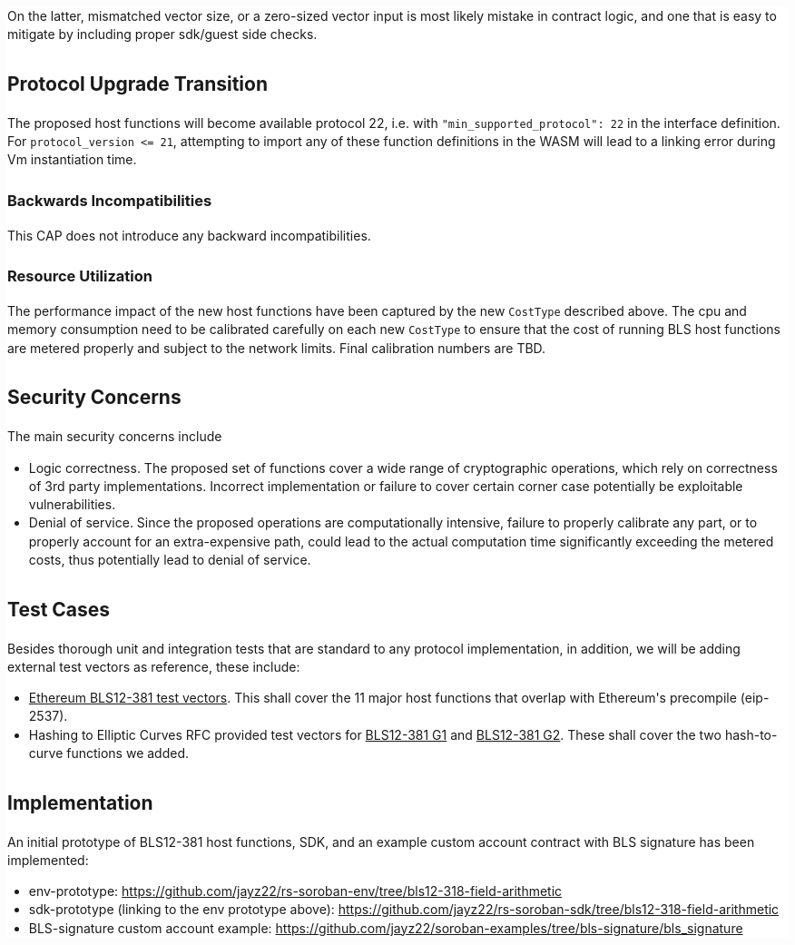 On the latter, mismatched vector size, or a zero-sized vector input is most likely mistake in contract logic, and one that is easy to mitigate by including proper sdk/guest side checks.

## Protocol Upgrade Transition
The proposed host functions will become available protocol 22, i.e. with `"min_supported_protocol": 22` in the interface definition. For `protocol_version <= 21`, attempting to import any of these function definitions in the WASM will lead to a linking error during Vm instantiation time. 

### Backwards Incompatibilities
This CAP does not introduce any backward incompatibilities.

### Resource Utilization
The performance impact of the new host functions have been captured by the new `CostType` described above. The cpu and memory consumption need to be calibrated carefully on each new `CostType` to ensure that the cost of running BLS host functions are metered properly and subject to the network limits. Final calibration numbers are TBD.

## Security Concerns
The main security concerns include
- Logic correctness. The proposed set of functions cover a wide range of cryptographic operations, which rely on correctness of 3rd party implementations. Incorrect implementation or failure to cover certain corner case potentially be exploitable vulnerabilities. 
- Denial of service. Since the proposed operations are computationally intensive, failure to properly calibrate any part, or to properly account for an extra-expensive path, could lead to the actual computation time significantly exceeding the metered costs, thus potentially lead to denial of service.

## Test Cases
Besides thorough unit and integration tests that are standard to any protocol implementation, in addition, we will be adding external test vectors as reference, these include:
- [Ethereum BLS12-381 test vectors](https://github.com/ethereum/bls12-381-tests). This shall cover the 11 major host functions that overlap with Ethereum's precompile (eip-2537).
- Hashing to Elliptic Curves RFC provided test vectors for [BLS12-381 G1](https://datatracker.ietf.org/doc/html/rfc9380#name-bls12-381-g1-2) and [BLS12-381 G2](https://datatracker.ietf.org/doc/html/rfc9380#name-bls12-381-g2-2). These shall cover the two hash-to-curve functions we added.

## Implementation

An initial prototype of BLS12-381 host functions, SDK, and an example custom account contract with BLS signature has been implemented: 
- env-prototype: https://github.com/jayz22/rs-soroban-env/tree/bls12-318-field-arithmetic
- sdk-prototype (linking to the env prototype above): https://github.com/jayz22/rs-soroban-sdk/tree/bls12-318-field-arithmetic
- BLS-signature custom account example: https://github.com/jayz22/soroban-examples/tree/bls-signature/bls_signature
